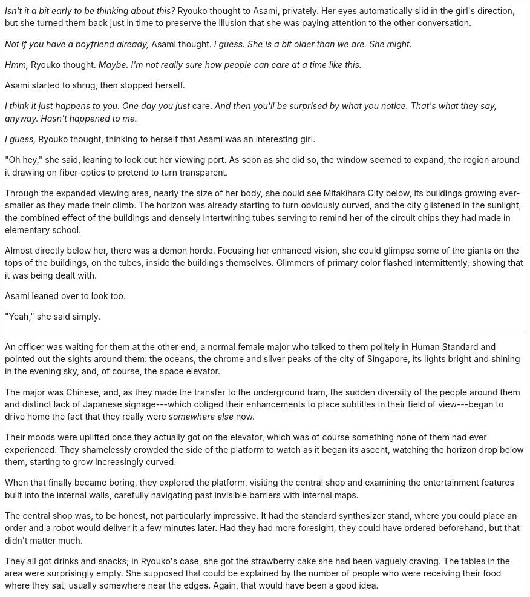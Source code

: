 *Isn\'t it a bit early to be thinking about this?* Ryouko thought to Asami, privately. Her eyes automatically slid in the girl\'s direction, but she turned them back just in time to preserve the illusion that she was paying attention to the other conversation.

*Not if you have a boyfriend already,* Asami thought. *I guess. She is a bit older than we are. She might.*

*Hmm,* Ryouko thought. *Maybe. I\'m not really sure how people can care at a time like this.*

Asami started to shrug, then stopped herself.

*I think it just happens to you. One day you just* care. *And then you\'ll be surprised by what you notice. That\'s what they say, anyway. Hasn\'t happened to me.*

*I guess,* Ryouko thought, thinking to herself that Asami was an interesting girl.

\"Oh hey,\" she said, leaning to look out her viewing port. As soon as she did so, the window seemed to expand, the region around it drawing on fiber‐optics to pretend to turn transparent.

Through the expanded viewing area, nearly the size of her body, she could see Mitakihara City below, its buildings growing ever‐smaller as they made their climb. The horizon was already starting to turn obviously curved, and the city glistened in the sunlight, the combined effect of the buildings and densely intertwining tubes serving to remind her of the circuit chips they had made in elementary school.

Almost directly below her, there was a demon horde. Focusing her enhanced vision, she could glimpse some of the giants on the tops of the buildings, on the tubes, inside the buildings themselves. Glimmers of primary color flashed intermittently, showing that it was being dealt with.

Asami leaned over to look too.

\"Yeah,\" she said simply.

------------------------------------------------------------------------

An officer was waiting for them at the other end, a normal female major who talked to them politely in Human Standard and pointed out the sights around them: the oceans, the chrome and silver peaks of the city of Singapore, its lights bright and shining in the evening sky, and, of course, the space elevator.

The major was Chinese, and, as they made the transfer to the underground tram, the sudden diversity of the people around them and distinct lack of Japanese signage---which obliged their enhancements to place subtitles in their field of view---began to drive home the fact that they really were *somewhere else* now.

Their moods were uplifted once they actually got on the elevator, which was of course something none of them had ever experienced. They shamelessly crowded the side of the platform to watch as it began its ascent, watching the horizon drop below them, starting to grow increasingly curved.

When that finally became boring, they explored the platform, visiting the central shop and examining the entertainment features built into the internal walls, carefully navigating past invisible barriers with internal maps.

The central shop was, to be honest, not particularly impressive. It had the standard synthesizer stand, where you could place an order and a robot would deliver it a few minutes later. Had they had more foresight, they could have ordered beforehand, but that didn\'t matter much.

They all got drinks and snacks; in Ryouko\'s case, she got the strawberry cake she had been vaguely craving. The tables in the area were surprisingly empty. She supposed that could be explained by the number of people who were receiving their food where they sat, usually somewhere near the edges. Again, that would have been a good idea.
